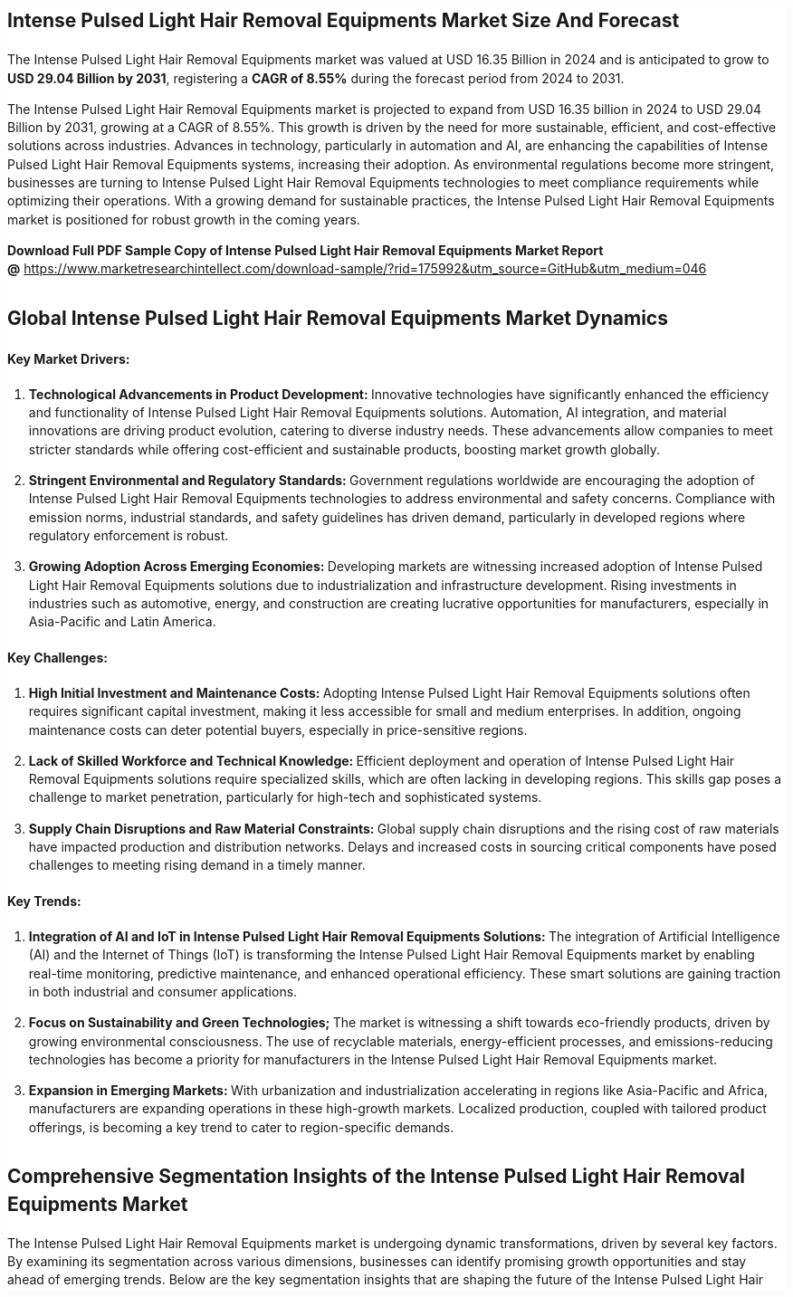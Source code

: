<h2>Intense Pulsed Light Hair Removal Equipments Market Size And Forecast</h2><p>The Intense Pulsed Light Hair Removal Equipments market was valued at USD 16.35 Billion in 2024 and is anticipated to grow to <strong>USD 29.04 Billion by 2031</strong>, registering a <strong>CAGR of 8.55%</strong> during the forecast period from 2024 to 2031.</p><p>The Intense Pulsed Light Hair Removal Equipments market is projected to expand from USD 16.35 billion in 2024 to USD 29.04 Billion by 2031, growing at a CAGR of 8.55%. This growth is driven by the need for more sustainable, efficient, and cost-effective solutions across industries. Advances in technology, particularly in automation and AI, are enhancing the capabilities of Intense Pulsed Light Hair Removal Equipments systems, increasing their adoption. As environmental regulations become more stringent, businesses are turning to Intense Pulsed Light Hair Removal Equipments technologies to meet compliance requirements while optimizing their operations. With a growing demand for sustainable practices, the Intense Pulsed Light Hair Removal Equipments market is positioned for robust growth in the coming years.</p><p><strong>Download Full PDF Sample Copy of Intense Pulsed Light Hair Removal Equipments Market Report @</strong>&nbsp;<a href="https://www.marketresearchintellect.com/download-sample/?rid=175992&amp;utm_source=GitHub&amp;utm_medium=046">https://www.marketresearchintellect.com/download-sample/?rid=175992&amp;utm_source=GitHub&amp;utm_medium=046</a></p><h2>Global Intense Pulsed Light Hair Removal Equipments Market Dynamics</h2><h4><strong>Key Market Drivers:</strong></h4><ol><li><p><strong>Technological Advancements in Product Development:&nbsp;</strong>Innovative technologies have significantly enhanced the efficiency and functionality of Intense Pulsed Light Hair Removal Equipments solutions. Automation, AI integration, and material innovations are driving product evolution, catering to diverse industry needs. These advancements allow companies to meet stricter standards while offering cost-efficient and sustainable products, boosting market growth globally.</p></li><li><p><strong>Stringent Environmental and Regulatory Standards:&nbsp;</strong>Government regulations worldwide are encouraging the adoption of Intense Pulsed Light Hair Removal Equipments technologies to address environmental and safety concerns. Compliance with emission norms, industrial standards, and safety guidelines has driven demand, particularly in developed regions where regulatory enforcement is robust.</p></li><li><p><strong>Growing Adoption Across Emerging Economies:&nbsp;</strong>Developing markets are witnessing increased adoption of Intense Pulsed Light Hair Removal Equipments solutions due to industrialization and infrastructure development. Rising investments in industries such as automotive, energy, and construction are creating lucrative opportunities for manufacturers, especially in Asia-Pacific and Latin America.</p></li></ol><h4><strong>Key Challenges:</strong></h4><ol><li><p><strong>High Initial Investment and Maintenance Costs:&nbsp;</strong>Adopting Intense Pulsed Light Hair Removal Equipments solutions often requires significant capital investment, making it less accessible for small and medium enterprises. In addition, ongoing maintenance costs can deter potential buyers, especially in price-sensitive regions.</p></li><li><p><strong>Lack of Skilled Workforce and Technical Knowledge:&nbsp;</strong>Efficient deployment and operation of Intense Pulsed Light Hair Removal Equipments solutions require specialized skills, which are often lacking in developing regions. This skills gap poses a challenge to market penetration, particularly for high-tech and sophisticated systems.</p></li><li><p><strong>Supply Chain Disruptions and Raw Material Constraints:&nbsp;</strong>Global supply chain disruptions and the rising cost of raw materials have impacted production and distribution networks. Delays and increased costs in sourcing critical components have posed challenges to meeting rising demand in a timely manner.</p></li></ol><h4><strong>Key Trends:</strong></h4><ol><li><p><strong>Integration of AI and IoT in Intense Pulsed Light Hair Removal Equipments Solutions:&nbsp;</strong>The integration of Artificial Intelligence (AI) and the Internet of Things (IoT) is transforming the Intense Pulsed Light Hair Removal Equipments market by enabling real-time monitoring, predictive maintenance, and enhanced operational efficiency. These smart solutions are gaining traction in both industrial and consumer applications.</p></li><li><p><strong>Focus on Sustainability and Green Technologies;&nbsp;</strong>The market is witnessing a shift towards eco-friendly products, driven by growing environmental consciousness. The use of recyclable materials, energy-efficient processes, and emissions-reducing technologies has become a priority for manufacturers in the Intense Pulsed Light Hair Removal Equipments market.</p></li><li><p><strong>Expansion in Emerging Markets:&nbsp;</strong>With urbanization and industrialization accelerating in regions like Asia-Pacific and Africa, manufacturers are expanding operations in these high-growth markets. Localized production, coupled with tailored product offerings, is becoming a key trend to cater to region-specific demands.</p></li></ol><div class="article-main__content" data-test-id="publishing-text-block"><h2>Comprehensive Segmentation Insights of the Intense Pulsed Light Hair Removal Equipments Market</h2><p>The Intense Pulsed Light Hair Removal Equipments market is undergoing dynamic transformations, driven by several key factors. By examining its segmentation across various dimensions, businesses can identify promising growth opportunities and stay ahead of emerging trends. Below are the key segmentation insights that are shaping the future of the Intense Pulsed Light Hair